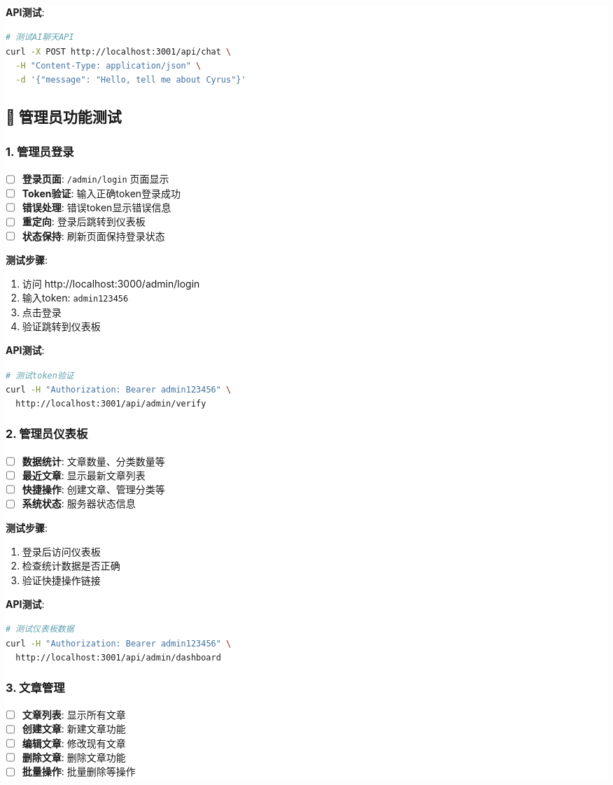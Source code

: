 **API测试**:
```bash
# 测试AI聊天API
curl -X POST http://localhost:3001/api/chat \
  -H "Content-Type: application/json" \
  -d '{"message": "Hello, tell me about Cyrus"}'
```

## 🔐 管理员功能测试

### 1. 管理员登录
- [ ] **登录页面**: `/admin/login` 页面显示
- [ ] **Token验证**: 输入正确token登录成功
- [ ] **错误处理**: 错误token显示错误信息
- [ ] **重定向**: 登录后跳转到仪表板
- [ ] **状态保持**: 刷新页面保持登录状态

**测试步骤**:
1. 访问 http://localhost:3000/admin/login
2. 输入token: `admin123456`
3. 点击登录
4. 验证跳转到仪表板

**API测试**:
```bash
# 测试token验证
curl -H "Authorization: Bearer admin123456" \
  http://localhost:3001/api/admin/verify
```

### 2. 管理员仪表板
- [ ] **数据统计**: 文章数量、分类数量等
- [ ] **最近文章**: 显示最新文章列表
- [ ] **快捷操作**: 创建文章、管理分类等
- [ ] **系统状态**: 服务器状态信息

**测试步骤**:
1. 登录后访问仪表板
2. 检查统计数据是否正确
3. 验证快捷操作链接

**API测试**:
```bash
# 测试仪表板数据
curl -H "Authorization: Bearer admin123456" \
  http://localhost:3001/api/admin/dashboard
```

### 3. 文章管理
- [ ] **文章列表**: 显示所有文章
- [ ] **创建文章**: 新建文章功能
- [ ] **编辑文章**: 修改现有文章
- [ ] **删除文章**: 删除文章功能
- [ ] **批量操作**: 批量删除等操作
